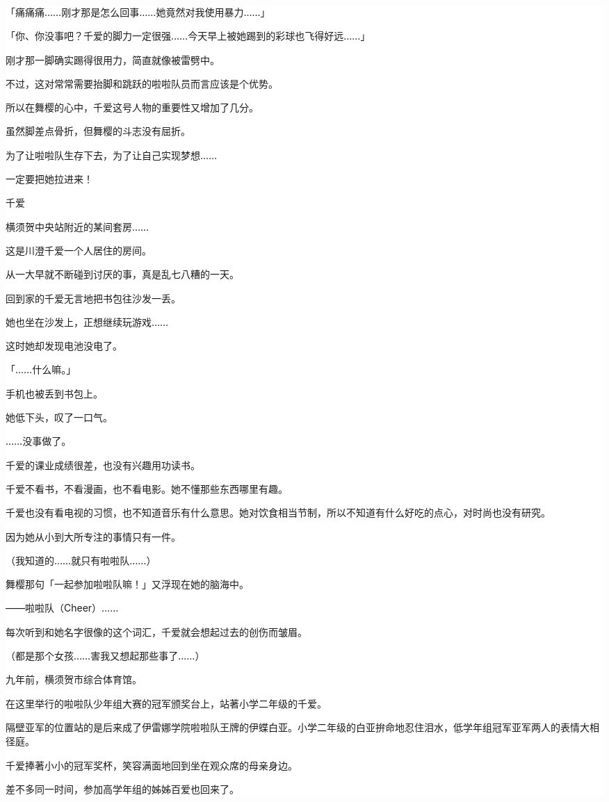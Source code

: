 「痛痛痛……刚才那是怎么回事……她竟然对我使用暴力……」

「你、你没事吧？千爱的脚力一定很强……今天早上被她踢到的彩球也飞得好远……」

刚才那一脚确实踢得很用力，简直就像被雷劈中。

不过，这对常常需要抬脚和跳跃的啦啦队员而言应该是个优势。

所以在舞樱的心中，千爱这号人物的重要性又增加了几分。

虽然脚差点骨折，但舞樱的斗志没有屈折。

为了让啦啦队生存下去，为了让自己实现梦想……

一定要把她拉进来！

千爱

横须贺中央站附近的某间套房……

这是川澄千爱一个人居住的房间。

从一大早就不断碰到讨厌的事，真是乱七八糟的一天。

回到家的千爱无言地把书包往沙发一丢。

她也坐在沙发上，正想继续玩游戏……

这时她却发现电池没电了。

「……什么嘛。」

手机也被丢到书包上。

她低下头，叹了一口气。

……没事做了。

千爱的课业成绩很差，也没有兴趣用功读书。

千爱不看书，不看漫画，也不看电影。她不懂那些东西哪里有趣。

千爱也没有看电视的习惯，也不知道音乐有什么意思。她对饮食相当节制，所以不知道有什么好吃的点心，对时尚也没有研究。

因为她从小到大所专注的事情只有一件。

（我知道的……就只有啦啦队……）

舞樱那句「一起参加啦啦队嘛！」又浮现在她的脑海中。

——啦啦队（Cheer）……

每次听到和她名字很像的这个词汇，千爱就会想起过去的创伤而皱眉。

（都是那个女孩……害我又想起那些事了……）

九年前，横须贺市综合体育馆。

在这里举行的啦啦队少年组大赛的冠军颁奖台上，站著小学二年级的千爱。

隔壁亚军的位置站的是后来成了伊雷娜学院啦啦队王牌的伊蝶白亚。小学二年级的白亚拚命地忍住泪水，低学年组冠军亚军两人的表情大相径庭。

千爱捧著小小的冠军奖杯，笑容满面地回到坐在观众席的母亲身边。

差不多同一时间，参加高学年组的姊姊百爱也回来了。
